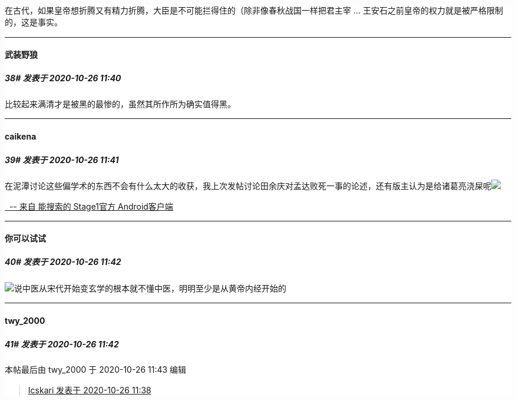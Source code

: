 
在古代，如果皇帝想折腾又有精力折腾，大臣是不可能拦得住的（除非像春秋战国一样把君主宰 ...</blockquote>
王安石之前皇帝的权力就是被严格限制的，这是事实。







*****

####  武装野狼  
##### 38#       发表于 2020-10-26 11:40




比较起来满清才是被黑的最惨的，虽然其所作所为确实值得黑。







*****

####  caikena  
##### 39#       发表于 2020-10-26 11:41




在泥潭讨论这些偏学术的东西不会有什么太大的收获，我上次发帖讨论田余庆对孟达败死一事的论述，还有版主认为是给诸葛亮浇屎呢<img src="https://static.saraba1st.com/image/smiley/face2017/067.png" referrerpolicy="no-referrer">

[  -- 来自 能搜索的 Stage1官方 Android客户端](https://www.coolapk.com/apk/140634)







*****

####  你可以试试  
##### 40#       发表于 2020-10-26 11:42



<img src="https://static.saraba1st.com/image/smiley/face2017/130.png" referrerpolicy="no-referrer">说中医从宋代开始变玄学的根本就不懂中医，明明至少是从黄帝内经开始的







*****

####  twy_2000  
##### 41#       发表于 2020-10-26 11:42



 本帖最后由 twy_2000 于 2020-10-26 11:43 编辑 
<blockquote><a href="httphttps://bbs.saraba1st.com/2b/forum.php?mod=redirect&amp;goto=findpost&amp;pid=49174928&amp;ptid=1967122" target="_blank">Icskari 发表于 2020-10-26 11:38</a>
